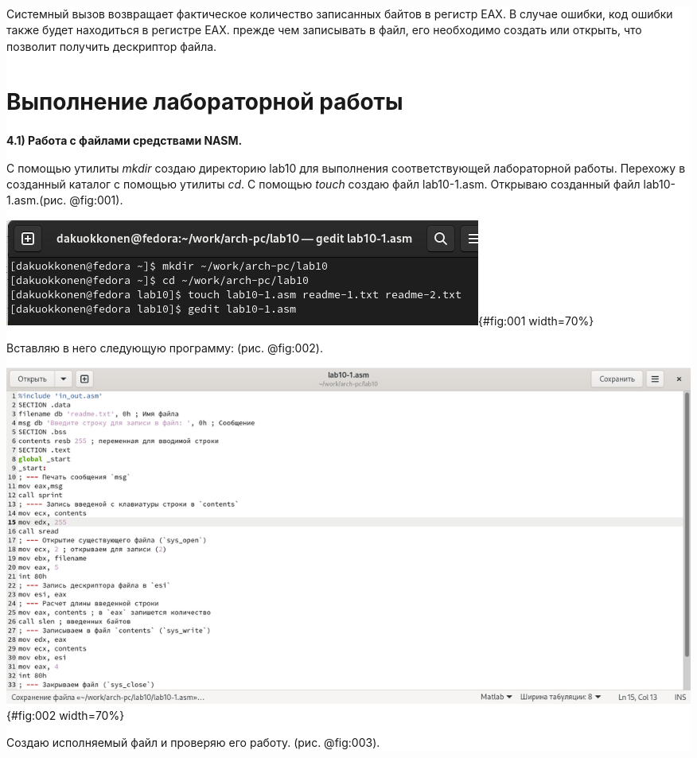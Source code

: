 Системный вызов возвращает фактическое количество записанных байтов в регистр EAX. В случае ошибки, код ошибки также будет находиться в регистре EAX. прежде чем записывать в файл, его необходимо создать или открыть, что позволит получить дескриптор файла.

# Выполнение лабораторной работы
 
 **4.1) Работа с файлами средствами NASM.**
 
 С помощью утилиты *mkdir* создаю директорию lab10 для выполнения соответствующей лабораторной работы. Перехожу в созданный каталог с помощью утилиты *cd*. С помощью *touch* создаю файл lab10-1.asm. Открываю созданный файл lab10-1.asm.(рис. @fig:001).

![Работа с директориями и создание файла](image/1.png){#fig:001 width=70%}

 Вставляю в него следующую программу: (рис. @fig:002).
 
![Редактирование файла](image/2.png){#fig:002 width=70%}

  Создаю исполняемый файл и проверяю его работу. (рис. @fig:003).
